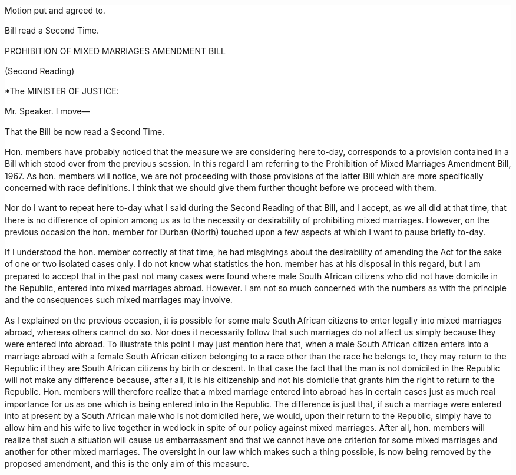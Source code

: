<p>Motion put and agreed to.</p>

<p>Bill read a Second Time.</p>

</speech>

</debateSection>

<debateSection name="#prohibition_of_mixed_marriages_amendment_bill">

<heading>PROHIBITION OF MIXED MARRIAGES AMENDMENT BILL</heading>

<summary>(Second Reading)</summary>

<speech by="#minister_of_justice">

<from>*The <person refersTo="hansard_za">MINISTER OF JUSTICE</person>:</from>

<p>Mr. Speaker. I move&#x2014;</p>

<block name="quote">That the Bill be now read a Second Time.</block>

<p>Hon. members have probably noticed that the measure we are considering here to-day, corresponds to a provision contained in a Bill which stood over from the previous session. In this regard I am referring to the Prohibition of Mixed Marriages Amendment Bill, 1967. As hon. members will notice, we are not proceeding with those provisions of the latter Bill which are more specifically concerned with race definitions. I think that we should give them further thought before we proceed with them.</p>

<p>Nor do I want to repeat here to-day what I said during the Second Reading of that Bill, and I accept, as we all did at that time, that there is no difference of opinion among us as to the necessity or desirability of prohibiting mixed marriages. However, on the previous occasion the hon. member for Durban (North) touched upon a few aspects at which I want to pause briefly to-day.</p>

<p>If I understood the hon. member correctly at that time, he had misgivings about the desirability of amending the Act for the sake of one or two isolated cases only. I do not know what statistics the hon. member has at his disposal in this regard, but I am prepared to accept that in the past not many cases were found where male South African citizens who did not have domicile in the Republic, entered into mixed marriages abroad. However. I am not so much concerned with the numbers as with the principle and the consequences such mixed marriages may involve.</p>

<p>As I explained on the previous occasion, it is possible for some male South African citizens to enter legally into mixed marriages abroad, whereas others cannot do so. Nor does it necessarily follow that such marriages do not affect us simply because they were entered into abroad. To illustrate this point I may just mention here that, when a male South African citizen enters into a marriage abroad with a female South African citizen belonging to a race other than the race he belongs to, they may return to the Republic if they are South African citizens by birth or descent. In that case the fact that the man is not domiciled in the Republic will not make any difference because, after all, it is his citizenship and not his domicile that grants him the right to return to the Republic. Hon. members will therefore realize that a mixed marriage entered into abroad has in certain cases just as much real importance for us as one which is being entered into in the Republic. The difference is just that, if such a marriage were entered into at present by a South African male who is not domiciled here, we would, upon their return to the Republic, simply have to allow him and his wife to live together in wedlock in spite of our policy against mixed marriages. After all, hon. members will realize that such a situation will cause us embarrassment and that we cannot have one criterion for some mixed marriages and another for other mixed marriages. The oversight in our law which makes such a thing possible, is now being removed by the proposed amendment, and this is the only aim of this measure.</p>

